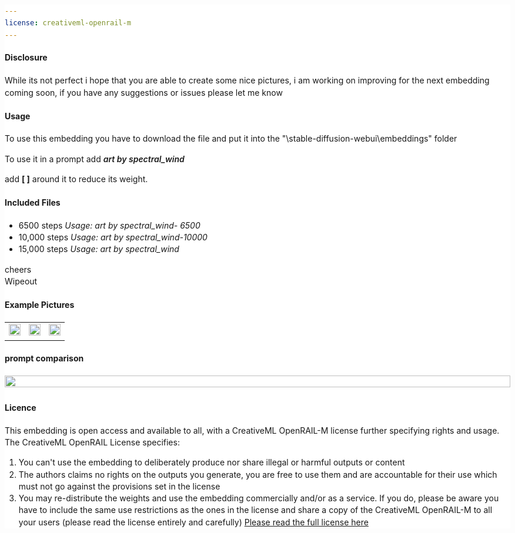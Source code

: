 ```yaml
---
license: creativeml-openrail-m
---
```

<h4> Disclosure  </h4>
<p> While its not perfect i hope that you are able to create some nice pictures, i am working on improving for the next embedding coming soon, if you have any suggestions or issues please let me know </p>


<h4> Usage </h4>
To use this embedding you have to download the file and put it into the "\stable-diffusion-webui\embeddings" folder

To use it in a prompt add
<em style="font-weight:600">art by spectral_wind </em>

add <b>[ ]</b> around it to reduce its weight. 

<h4> Included Files </h4>
<ul>
<li>6500 steps   <em>Usage:  art by spectral_wind- 6500</em></li>
<li>10,000 steps <em>Usage: art by spectral_wind-10000</em> </li>
<li>15,000 steps <em>Usage: art by spectral_wind</em></li>

</ul>

cheers<br> 
 Wipeout

<h4> Example Pictures </h4>
<table>
  <tbody>
  <tr>
    <td><img height="100%/" width="100%" src="https://i.imgur.com/BJNFbAf.png"></td>
    <td><img height="100%/" width="100%" src="https://i.imgur.com/nKig2lQ.png"></td>
    <td><img height="100%/" width="100%" src="https://i.imgur.com/ElF2xde.png"></td>
   </tr>
</tbody>
</table>
<h4> prompt comparison  </h4>
<a href="https://i.imgur.com/QSEM4jU.jpg" target="_blank"><img height="100%" width="100%" src="https://i.imgur.com/QSEM4jU.jpg"></a>

<h4> Licence </h4>
<p><span>This embedding is open access and available to all, with a CreativeML OpenRAIL-M license further specifying rights and usage. The CreativeML OpenRAIL License specifies:</span> </p>
<ol>
<li>You can't use the embedding to deliberately produce nor share illegal or harmful outputs or content </li>
<li>The authors claims no rights on the outputs you generate, you are free to use them and are accountable for their use which must not go against the provisions set in the license</li>
<li>You may re-distribute the weights and use the embedding commercially and/or as a service. If you do, please be aware you have to include the same use restrictions as the ones in the license and share a copy of the CreativeML OpenRAIL-M to all your users (please read the license entirely and carefully)
<a rel="noopener nofollow" href="https://huggingface.co/spaces/CompVis/stable-diffusion-license">Please read the full license here</a></li>
</ol>